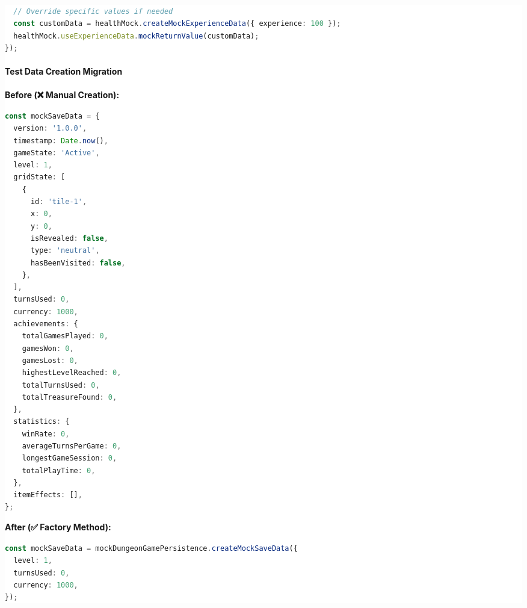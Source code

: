 ```typescript
  // Override specific values if needed
  const customData = healthMock.createMockExperienceData({ experience: 100 });
  healthMock.useExperienceData.mockReturnValue(customData);
});
```

#### Test Data Creation Migration

**Before (❌ Manual Creation):**

```typescript
const mockSaveData = {
  version: '1.0.0',
  timestamp: Date.now(),
  gameState: 'Active',
  level: 1,
  gridState: [
    {
      id: 'tile-1',
      x: 0,
      y: 0,
      isRevealed: false,
      type: 'neutral',
      hasBeenVisited: false,
    },
  ],
  turnsUsed: 0,
  currency: 1000,
  achievements: {
    totalGamesPlayed: 0,
    gamesWon: 0,
    gamesLost: 0,
    highestLevelReached: 0,
    totalTurnsUsed: 0,
    totalTreasureFound: 0,
  },
  statistics: {
    winRate: 0,
    averageTurnsPerGame: 0,
    longestGameSession: 0,
    totalPlayTime: 0,
  },
  itemEffects: [],
};
```

**After (✅ Factory Method):**

```typescript
const mockSaveData = mockDungeonGamePersistence.createMockSaveData({
  level: 1,
  turnsUsed: 0,
  currency: 1000,
});
```
